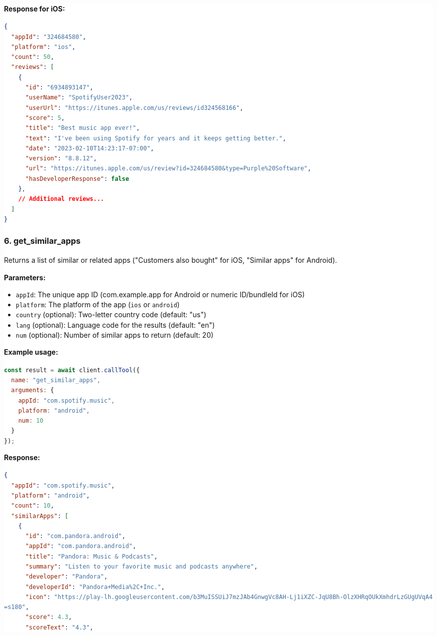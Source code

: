 **Response for iOS:**
```json
{
  "appId": "324684580",
  "platform": "ios",
  "count": 50,
  "reviews": [
    {
      "id": "6934893147",
      "userName": "SpotifyUser2023",
      "userUrl": "https://itunes.apple.com/us/reviews/id324568166",
      "score": 5,
      "title": "Best music app ever!",
      "text": "I've been using Spotify for years and it keeps getting better.",
      "date": "2023-02-10T14:23:17-07:00",
      "version": "8.8.12",
      "url": "https://itunes.apple.com/us/review?id=324684580&type=Purple%20Software",
      "hasDeveloperResponse": false
    },
    // Additional reviews...
  ]
}
```

### 6. get_similar_apps

Returns a list of similar or related apps ("Customers also bought" for iOS, "Similar apps" for Android).

**Parameters:**
- `appId`: The unique app ID (com.example.app for Android or numeric ID/bundleId for iOS)
- `platform`: The platform of the app (`ios` or `android`)
- `country` (optional): Two-letter country code (default: "us")
- `lang` (optional): Language code for the results (default: "en")
- `num` (optional): Number of similar apps to return (default: 20)

**Example usage:**
```javascript
const result = await client.callTool({
  name: "get_similar_apps",
  arguments: {
    appId: "com.spotify.music",
    platform: "android",
    num: 10
  }
});
```

**Response:**
```json
{
  "appId": "com.spotify.music",
  "platform": "android",
  "count": 10,
  "similarApps": [
    {
      "id": "com.pandora.android",
      "appId": "com.pandora.android",
      "title": "Pandora: Music & Podcasts",
      "summary": "Listen to your favorite music and podcasts anywhere",
      "developer": "Pandora",
      "developerId": "Pandora+Media%2C+Inc.",
      "icon": "https://play-lh.googleusercontent.com/b3MuISSUiJ7mzJAb4GnwgVc8AH-Lj1iXZC-JqU8Bh-OlzXHRqOUkXmhdrLzGUgUVqA4=s180",
      "score": 4.3,
      "scoreText": "4.3",
```